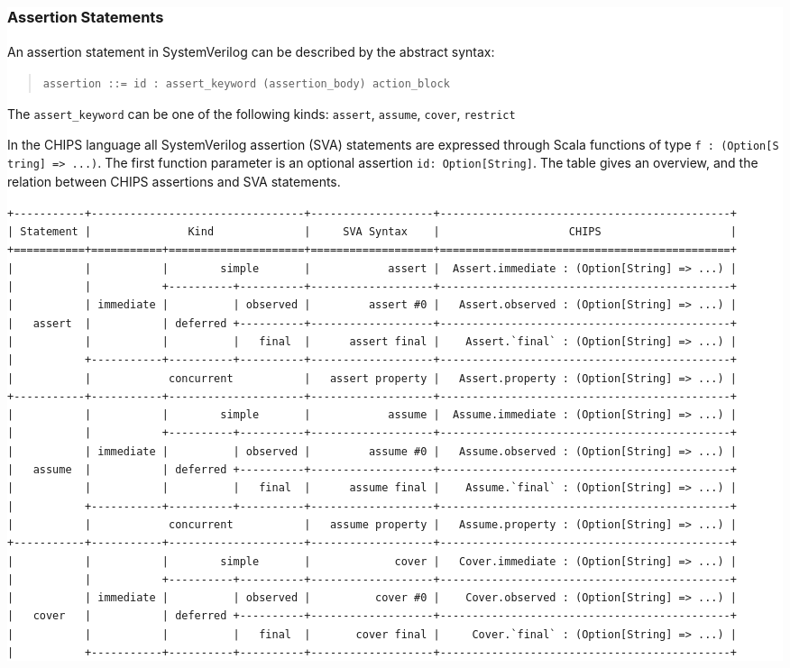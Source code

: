 
### Assertion Statements

An assertion statement in SystemVerilog can be described by the abstract syntax:
> `assertion ::= id : assert_keyword (assertion_body) action_block`

The `assert_keyword` can be one of the following kinds: `assert`, `assume`, `cover`, `restrict`

In the CHIPS language all SystemVerilog assertion (SVA) statements are expressed through Scala functions of type `f : (Option[String] => ...)`.
The first function parameter is an optional assertion `id: Option[String]`.
The table gives an overview, and the relation between CHIPS assertions and SVA statements.

```
+-----------+---------------------------------+-------------------+---------------------------------------------+
| Statement |               Kind              |     SVA Syntax    |                    CHIPS                    |
+===========+===========+=====================+===================+=============================================+
|           |           |        simple       |            assert |  Assert.immediate : (Option[String] => ...) |
|           |           +----------+----------+-------------------+---------------------------------------------+
|           | immediate |          | observed |         assert #0 |   Assert.observed : (Option[String] => ...) |
|   assert  |           | deferred +----------+-------------------+---------------------------------------------+
|           |           |          |   final  |      assert final |    Assert.`final` : (Option[String] => ...) |
|           +-----------+----------+----------+-------------------+---------------------------------------------+
|           |            concurrent           |   assert property |   Assert.property : (Option[String] => ...) |
+-----------+-----------+---------------------+-------------------+---------------------------------------------+
|           |           |        simple       |            assume |  Assume.immediate : (Option[String] => ...) |
|           |           +----------+----------+-------------------+---------------------------------------------+
|           | immediate |          | observed |         assume #0 |   Assume.observed : (Option[String] => ...) |
|   assume  |           | deferred +----------+-------------------+---------------------------------------------+
|           |           |          |   final  |      assume final |    Assume.`final` : (Option[String] => ...) |
|           +-----------+----------+----------+-------------------+---------------------------------------------+
|           |            concurrent           |   assume property |   Assume.property : (Option[String] => ...) |
+-----------+-----------+---------------------+-------------------+---------------------------------------------+
|           |           |        simple       |             cover |   Cover.immediate : (Option[String] => ...) |
|           |           +----------+----------+-------------------+---------------------------------------------+
|           | immediate |          | observed |          cover #0 |    Cover.observed : (Option[String] => ...) |
|   cover   |           | deferred +----------+-------------------+---------------------------------------------+
|           |           |          |   final  |       cover final |     Cover.`final` : (Option[String] => ...) |
|           +-----------+----------+----------+-------------------+---------------------------------------------+
```